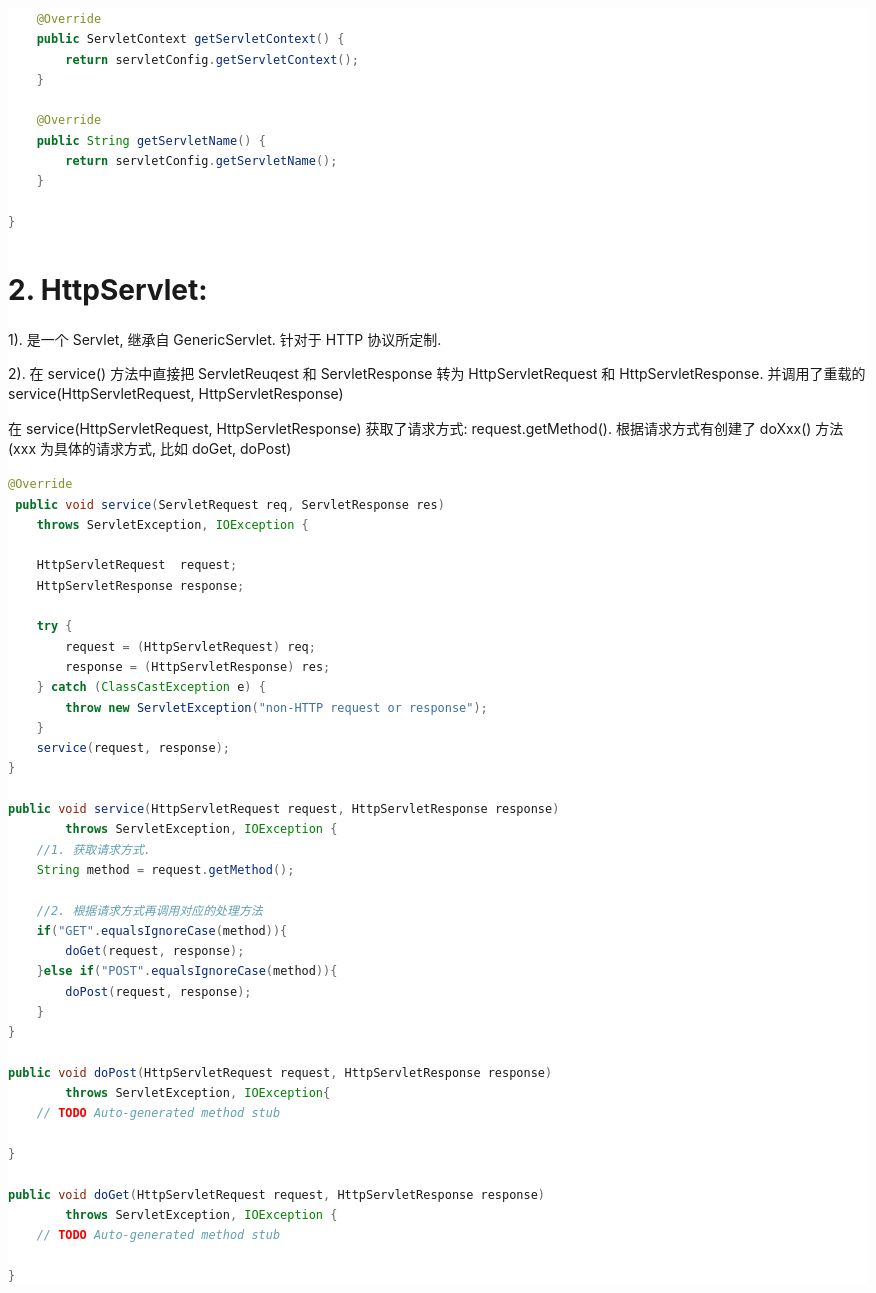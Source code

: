 ```java
	@Override
	public ServletContext getServletContext() {
		return servletConfig.getServletContext();
	}

	@Override
	public String getServletName() {
		return servletConfig.getServletName();
	}

}
```
# 2. HttpServlet:

1). 是一个 Servlet, 继承自 GenericServlet. 针对于 HTTP 协议所定制. 

2). 在 service() 方法中直接把 ServletReuqest 和  ServletResponse 转为 HttpServletRequest 和 HttpServletResponse.
并调用了重载的 service(HttpServletRequest, HttpServletResponse)

在 service(HttpServletRequest, HttpServletResponse) 获取了请求方式: request.getMethod(). 根据请求方式有创建了
doXxx() 方法(xxx 为具体的请求方式, 比如 doGet, doPost)
```java
@Override
 public void service(ServletRequest req, ServletResponse res)
    throws ServletException, IOException {

    HttpServletRequest  request;
    HttpServletResponse response;
    
    try {
        request = (HttpServletRequest) req;
        response = (HttpServletResponse) res;
    } catch (ClassCastException e) {
        throw new ServletException("non-HTTP request or response");
    }
    service(request, response);
}

public void service(HttpServletRequest request, HttpServletResponse response)
		throws ServletException, IOException {
	//1. 获取请求方式.
	String method = request.getMethod();
	
	//2. 根据请求方式再调用对应的处理方法
	if("GET".equalsIgnoreCase(method)){
		doGet(request, response);
	}else if("POST".equalsIgnoreCase(method)){
		doPost(request, response);
	}
}

public void doPost(HttpServletRequest request, HttpServletResponse response) 
		throws ServletException, IOException{
	// TODO Auto-generated method stub
	
}

public void doGet(HttpServletRequest request, HttpServletResponse response) 
		throws ServletException, IOException {
	// TODO Auto-generated method stub
	
}
```